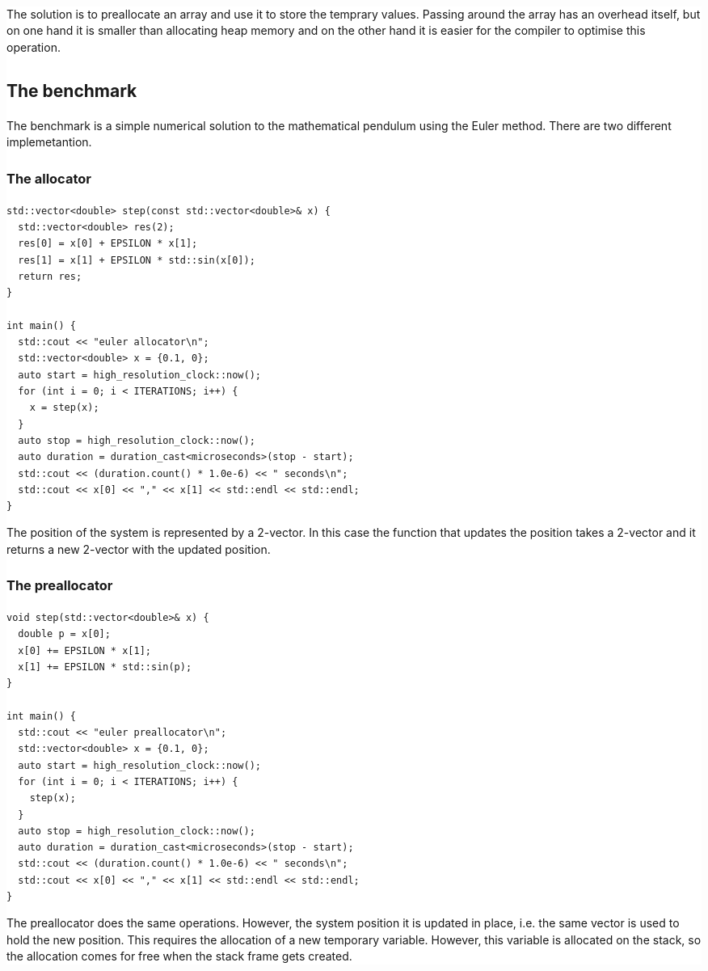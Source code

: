 The solution is to preallocate an array and use it to store the temprary values. Passing around the array has an overhead itself, but on one hand it is smaller than allocating heap memory and on the other hand it is easier for the compiler to optimise this operation.

## The benchmark

The benchmark is a simple numerical solution to the mathematical pendulum using the Euler method. There are two different implemetantion.

### The allocator

```
std::vector<double> step(const std::vector<double>& x) {
  std::vector<double> res(2);
  res[0] = x[0] + EPSILON * x[1];
  res[1] = x[1] + EPSILON * std::sin(x[0]);
  return res;
}

int main() {
  std::cout << "euler allocator\n";
  std::vector<double> x = {0.1, 0};
  auto start = high_resolution_clock::now();
  for (int i = 0; i < ITERATIONS; i++) {
    x = step(x);
  }
  auto stop = high_resolution_clock::now();
  auto duration = duration_cast<microseconds>(stop - start);
  std::cout << (duration.count() * 1.0e-6) << " seconds\n";
  std::cout << x[0] << "," << x[1] << std::endl << std::endl;
}
```
The position of the system is represented by a 2-vector. In this case the function that updates the position takes a 2-vector and it returns a new 2-vector with the updated position.

### The preallocator

```
void step(std::vector<double>& x) {
  double p = x[0];
  x[0] += EPSILON * x[1];
  x[1] += EPSILON * std::sin(p);
}

int main() {
  std::cout << "euler preallocator\n";
  std::vector<double> x = {0.1, 0};
  auto start = high_resolution_clock::now();
  for (int i = 0; i < ITERATIONS; i++) {
    step(x);
  }
  auto stop = high_resolution_clock::now();
  auto duration = duration_cast<microseconds>(stop - start);
  std::cout << (duration.count() * 1.0e-6) << " seconds\n";
  std::cout << x[0] << "," << x[1] << std::endl << std::endl;
}
```
The preallocator does the same operations. However, the system position it is updated in place, i.e. the same vector is used to hold the new position. This requires the allocation of a new temporary variable. However, this variable is allocated on the stack, so the allocation comes for free when the stack frame gets created.
